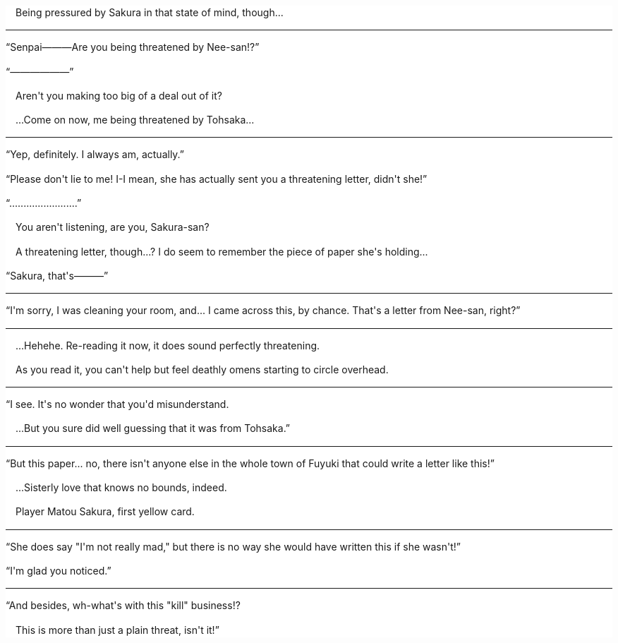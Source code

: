 　Being pressured by Sakura in that state of mind, though...  
  
---  
  
“Senpai―――Are you being threatened by Nee-san!?”  
  
“――――――”  
  
　Aren't you making too big of a deal out of it?  
  
　...Come on now, me being threatened by Tohsaka...  
  
---  
  
“Yep, definitely. I always am, actually.”  
  
“Please don't lie to me! I-I mean, she has actually sent you a threatening letter, didn't she!”  
  
“........................”  
  
　You aren't listening, are you, Sakura-san?  
  
　A threatening letter, though...? I do seem to remember the piece of paper she's holding...  
  
“Sakura, that's―――”  
  
---  
  
“I'm sorry, I was cleaning your room, and... I came across this, by chance. That's a letter from Nee-san, right?”  
  
---  
  
　...Hehehe. Re-reading it now, it does sound perfectly threatening.  
  
　As you read it, you can't help but feel deathly omens starting to circle overhead.  
  
---  
  
“I see. It's no wonder that you'd misunderstand.  
  
　...But you sure did well guessing that it was from Tohsaka.”  
  
---  
  
“But this paper... no, there isn't anyone else in the whole town of Fuyuki that could write a letter like this!”  
  
　...Sisterly love that knows no bounds, indeed.  
  
　Player Matou Sakura, first yellow card.  
  
---  
  
“She does say "I'm not really mad," but there is no way she would have written this if she wasn't!”  
  
“I'm glad you noticed.”  
  
---  
  
“And besides, wh-what's with this "kill" business!?  
  
　This is more than just a plain threat, isn't it!”  
  